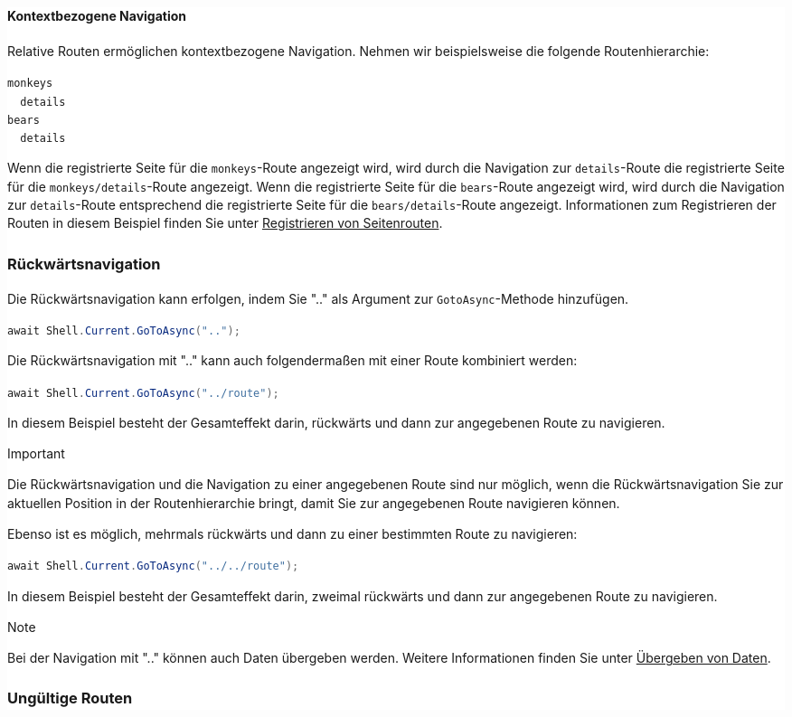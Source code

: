 #### <a name="contextual-navigation"></a>Kontextbezogene Navigation

Relative Routen ermöglichen kontextbezogene Navigation. Nehmen wir beispielsweise die folgende Routenhierarchie:

```
monkeys
  details
bears
  details
```

Wenn die registrierte Seite für die `monkeys`-Route angezeigt wird, wird durch die Navigation zur `details`-Route die registrierte Seite für die `monkeys/details`-Route angezeigt. Wenn die registrierte Seite für die `bears`-Route angezeigt wird, wird durch die Navigation zur `details`-Route entsprechend die registrierte Seite für die `bears/details`-Route angezeigt. Informationen zum Registrieren der Routen in diesem Beispiel finden Sie unter [Registrieren von Seitenrouten](#register-page-routes).

### <a name="backwards-navigation"></a>Rückwärtsnavigation

Die Rückwärtsnavigation kann erfolgen, indem Sie ".." als Argument zur `GotoAsync`-Methode hinzufügen.

```csharp
await Shell.Current.GoToAsync("..");
```

Die Rückwärtsnavigation mit ".." kann auch folgendermaßen mit einer Route kombiniert werden:

```csharp
await Shell.Current.GoToAsync("../route");
```

In diesem Beispiel besteht der Gesamteffekt darin, rückwärts und dann zur angegebenen Route zu navigieren.

> [!IMPORTANT]
> Die Rückwärtsnavigation und die Navigation zu einer angegebenen Route sind nur möglich, wenn die Rückwärtsnavigation Sie zur aktuellen Position in der Routenhierarchie bringt, damit Sie zur angegebenen Route navigieren können.

Ebenso ist es möglich, mehrmals rückwärts und dann zu einer bestimmten Route zu navigieren:

```csharp
await Shell.Current.GoToAsync("../../route");
```

In diesem Beispiel besteht der Gesamteffekt darin, zweimal rückwärts und dann zur angegebenen Route zu navigieren.

> [!NOTE]
> Bei der Navigation mit ".." können auch Daten übergeben werden. Weitere Informationen finden Sie unter [Übergeben von Daten](#pass-data).

### <a name="invalid-routes"></a>Ungültige Routen
